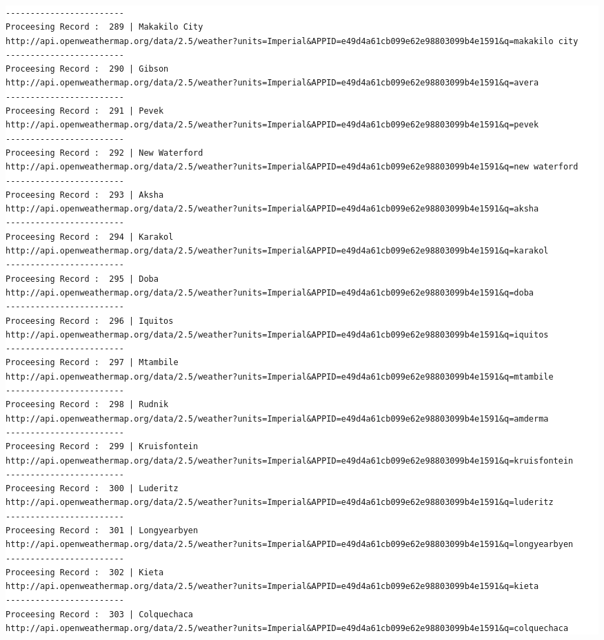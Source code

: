     ------------------------
    Proceesing Record :  289 | Makakilo City
    http://api.openweathermap.org/data/2.5/weather?units=Imperial&APPID=e49d4a61cb099e62e98803099b4e1591&q=makakilo city
    ------------------------
    Proceesing Record :  290 | Gibson
    http://api.openweathermap.org/data/2.5/weather?units=Imperial&APPID=e49d4a61cb099e62e98803099b4e1591&q=avera
    ------------------------
    Proceesing Record :  291 | Pevek
    http://api.openweathermap.org/data/2.5/weather?units=Imperial&APPID=e49d4a61cb099e62e98803099b4e1591&q=pevek
    ------------------------
    Proceesing Record :  292 | New Waterford
    http://api.openweathermap.org/data/2.5/weather?units=Imperial&APPID=e49d4a61cb099e62e98803099b4e1591&q=new waterford
    ------------------------
    Proceesing Record :  293 | Aksha
    http://api.openweathermap.org/data/2.5/weather?units=Imperial&APPID=e49d4a61cb099e62e98803099b4e1591&q=aksha
    ------------------------
    Proceesing Record :  294 | Karakol
    http://api.openweathermap.org/data/2.5/weather?units=Imperial&APPID=e49d4a61cb099e62e98803099b4e1591&q=karakol
    ------------------------
    Proceesing Record :  295 | Doba
    http://api.openweathermap.org/data/2.5/weather?units=Imperial&APPID=e49d4a61cb099e62e98803099b4e1591&q=doba
    ------------------------
    Proceesing Record :  296 | Iquitos
    http://api.openweathermap.org/data/2.5/weather?units=Imperial&APPID=e49d4a61cb099e62e98803099b4e1591&q=iquitos
    ------------------------
    Proceesing Record :  297 | Mtambile
    http://api.openweathermap.org/data/2.5/weather?units=Imperial&APPID=e49d4a61cb099e62e98803099b4e1591&q=mtambile
    ------------------------
    Proceesing Record :  298 | Rudnik
    http://api.openweathermap.org/data/2.5/weather?units=Imperial&APPID=e49d4a61cb099e62e98803099b4e1591&q=amderma
    ------------------------
    Proceesing Record :  299 | Kruisfontein
    http://api.openweathermap.org/data/2.5/weather?units=Imperial&APPID=e49d4a61cb099e62e98803099b4e1591&q=kruisfontein
    ------------------------
    Proceesing Record :  300 | Luderitz
    http://api.openweathermap.org/data/2.5/weather?units=Imperial&APPID=e49d4a61cb099e62e98803099b4e1591&q=luderitz
    ------------------------
    Proceesing Record :  301 | Longyearbyen
    http://api.openweathermap.org/data/2.5/weather?units=Imperial&APPID=e49d4a61cb099e62e98803099b4e1591&q=longyearbyen
    ------------------------
    Proceesing Record :  302 | Kieta
    http://api.openweathermap.org/data/2.5/weather?units=Imperial&APPID=e49d4a61cb099e62e98803099b4e1591&q=kieta
    ------------------------
    Proceesing Record :  303 | Colquechaca
    http://api.openweathermap.org/data/2.5/weather?units=Imperial&APPID=e49d4a61cb099e62e98803099b4e1591&q=colquechaca